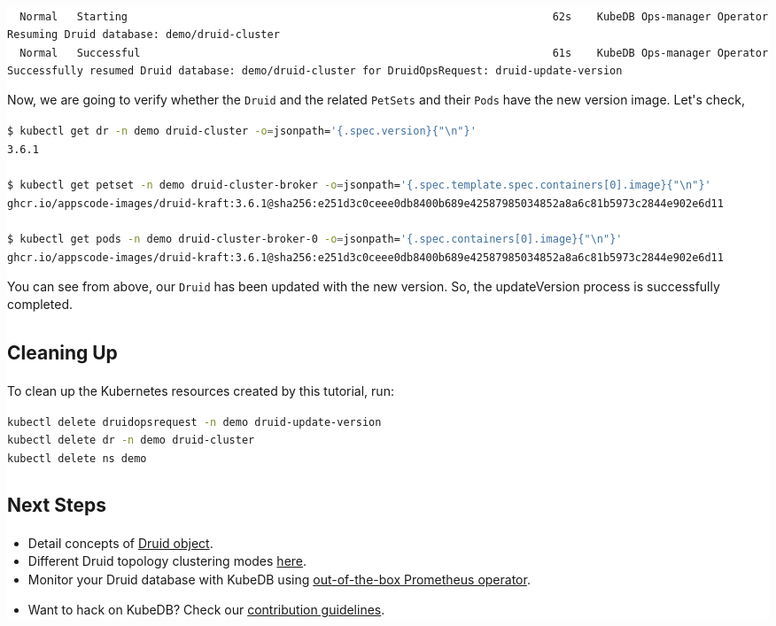 ```bash
  Normal   Starting                                                                   62s    KubeDB Ops-manager Operator  Resuming Druid database: demo/druid-cluster
  Normal   Successful                                                                 61s    KubeDB Ops-manager Operator  Successfully resumed Druid database: demo/druid-cluster for DruidOpsRequest: druid-update-version
```

Now, we are going to verify whether the `Druid` and the related `PetSets` and their `Pods` have the new version image. Let's check,

```bash
$ kubectl get dr -n demo druid-cluster -o=jsonpath='{.spec.version}{"\n"}'
3.6.1

$ kubectl get petset -n demo druid-cluster-broker -o=jsonpath='{.spec.template.spec.containers[0].image}{"\n"}'
ghcr.io/appscode-images/druid-kraft:3.6.1@sha256:e251d3c0ceee0db8400b689e42587985034852a8a6c81b5973c2844e902e6d11

$ kubectl get pods -n demo druid-cluster-broker-0 -o=jsonpath='{.spec.containers[0].image}{"\n"}'
ghcr.io/appscode-images/druid-kraft:3.6.1@sha256:e251d3c0ceee0db8400b689e42587985034852a8a6c81b5973c2844e902e6d11
```

You can see from above, our `Druid` has been updated with the new version. So, the updateVersion process is successfully completed.

## Cleaning Up

To clean up the Kubernetes resources created by this tutorial, run:

```bash
kubectl delete druidopsrequest -n demo druid-update-version
kubectl delete dr -n demo druid-cluster
kubectl delete ns demo
```

## Next Steps

- Detail concepts of [Druid object](/docs/guides/druid/concepts/druid.md).
- Different Druid topology clustering modes [here](/docs/guides/druid/clustering/_index.md).
- Monitor your Druid database with KubeDB using [out-of-the-box Prometheus operator](/docs/guides/druid/monitoring/using-prometheus-operator.md).

[//]: # (- Monitor your Druid database with KubeDB using [out-of-the-box builtin-Prometheus]&#40;/docs/guides/druid/monitoring/using-builtin-prometheus.md&#41;.)
- Want to hack on KubeDB? Check our [contribution guidelines](/docs/CONTRIBUTING.md).
